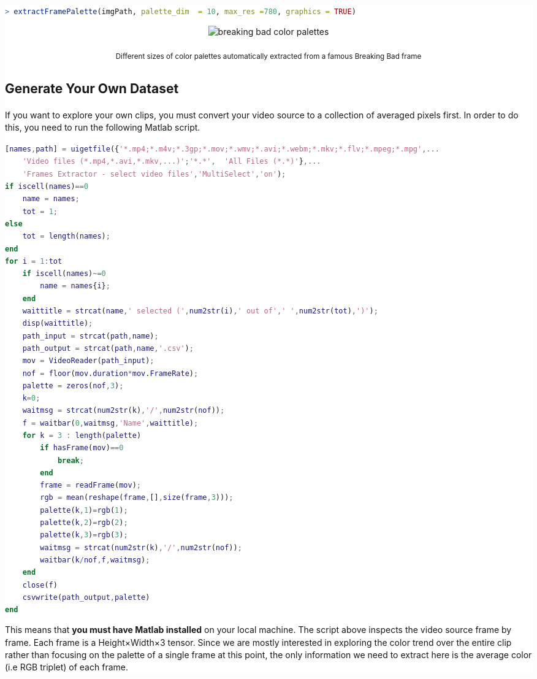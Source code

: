 ```r
> extractFramePalette(imgPath, palette_dim  = 10, max_res =780, graphics = TRUE)
```

<p align="center">
  <img src="https://miro.medium.com/max/770/1*oVsM5Yg9Le1qeMvqrOLvXg.png" alt="breaking bad color palettes" width="100%"/>
  <p align ="center"><sub>Different sizes of color palettes automatically extracted from a famous Breaking Bad frame</sub></p>
</p>

## Generate Your Own Dataset

If you want to explore your own clips, you must convert your video source to a collection of averaged pixels first.
In order to do this, you need to run the following Matlab script.

```matlab
[names,path] = uigetfile({'*.mp4;*.m4v;*.3gp;*.mov;*.wmv;*.avi;*.webm;*.mkv;*.flv;*.mpeg;*.mpg',...
    'Video files (*.mp4,*.avi,*.mkv,...)';'*.*',  'All Files (*.*)'},...
    'Frames Extractor - select video files','MultiSelect','on');
if iscell(names)==0
    name = names;
    tot = 1;
else
    tot = length(names);
end
for i = 1:tot
    if iscell(names)~=0
        name = names{i};
    end
    waittitle = strcat(name,' selected (',num2str(i),' out of',' ',num2str(tot),')');
    disp(waittitle);
    path_input = strcat(path,name);
    path_output = strcat(path,name,'.csv');
    mov = VideoReader(path_input);
    nof = floor(mov.duration*mov.FrameRate);
    palette = zeros(nof,3);
    k=0;
    waitmsg = strcat(num2str(k),'/',num2str(nof));
    f = waitbar(0,waitmsg,'Name',waittitle);
    for k = 3 : length(palette)
        if hasFrame(mov)==0
            break;
        end
        frame = readFrame(mov);
        rgb = mean(reshape(frame,[],size(frame,3)));
        palette(k,1)=rgb(1);
        palette(k,2)=rgb(2);
        palette(k,3)=rgb(3);
        waitmsg = strcat(num2str(k),'/',num2str(nof));
        waitbar(k/nof,f,waitmsg);
    end
    close(f)
    csvwrite(path_output,palette)
end
```
This means that **you must have Matlab installed** on your local machine. 
The script above inspects the video source frame by frame. Each frame is a Height×Width×3 tensor. Since we are mostly interested in exploring the color trend over the entire clip rather than focusing on the palette of a single frame at this point, the only information we need to extract here is the average color (i.e RGB triplet) of each frame.
